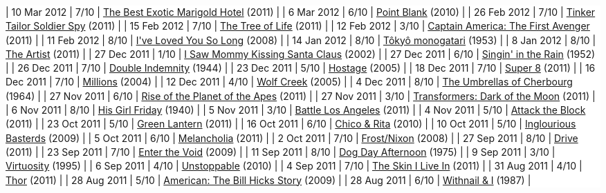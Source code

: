 | <time class="row-date" datetime="2012-03-10">10 Mar 2012</time> | 7/10 | <a href="http://www.imdb.com/title/tt1412386/" class="row-link">The Best Exotic Marigold Hotel</a> (2011) |
| <time class="row-date" datetime="2012-03-06"> 6 Mar 2012</time> | 6/10 | <a href="http://www.imdb.com/title/tt1545759/" class="row-link">Point Blank</a> (2010) |
| <time class="row-date" datetime="2012-02-26">26 Feb 2012</time> | 7/10 | <a href="http://www.imdb.com/title/tt1340800/" class="row-link">Tinker Tailor Soldier Spy</a> (2011) |
| <time class="row-date" datetime="2012-02-15">15 Feb 2012</time> | 7/10 | <a href="http://www.imdb.com/title/tt0478304/" class="row-link">The Tree of Life</a> (2011) |
| <time class="row-date" datetime="2012-02-12">12 Feb 2012</time> | 3/10 | <a href="http://www.imdb.com/title/tt0458339/" class="row-link">Captain America: The First Avenger</a> (2011) |
| <time class="row-date" datetime="2012-02-11">11 Feb 2012</time> | 8/10 | <a href="http://www.imdb.com/title/tt1068649/" class="row-link">I've Loved You So Long</a> (2008) |
| <time class="row-date" datetime="2012-01-14">14 Jan 2012</time> | 8/10 | <a href="http://www.imdb.com/title/tt0046438/" class="row-link">Tôkyô monogatari</a> (1953) |
| <time class="row-date" datetime="2012-01-08"> 8 Jan 2012</time> | 8/10 | <a href="http://www.imdb.com/title/tt1655442/" class="row-link">The Artist</a> (2011) |
| <time class="row-date" datetime="2011-12-27">27 Dec 2011</time> | 1/10 | <a href="http://www.imdb.com/title/tt0282589/" class="row-link">I Saw Mommy Kissing Santa Claus</a> (2002) |
| <time class="row-date" datetime="2011-12-27">27 Dec 2011</time> | 6/10 | <a href="http://www.imdb.com/title/tt0045152/" class="row-link">Singin' in the Rain</a> (1952) |
| <time class="row-date" datetime="2011-12-26">26 Dec 2011</time> | 7/10 | <a href="http://www.imdb.com/title/tt0036775/" class="row-link">Double Indemnity</a> (1944) |
| <time class="row-date" datetime="2011-12-23">23 Dec 2011</time> | 5/10 | <a href="http://www.imdb.com/title/tt0340163/" class="row-link">Hostage</a> (2005) |
| <time class="row-date" datetime="2011-12-18">18 Dec 2011</time> | 7/10 | <a href="http://www.imdb.com/title/tt1650062/" class="row-link">Super 8</a> (2011) |
| <time class="row-date" datetime="2011-12-16">16 Dec 2011</time> | 7/10 | <a href="http://www.imdb.com/title/tt0366777/" class="row-link">Millions</a> (2004) |
| <time class="row-date" datetime="2011-12-12">12 Dec 2011</time> | 4/10 | <a href="http://www.imdb.com/title/tt0416315/" class="row-link">Wolf Creek</a> (2005) |
| <time class="row-date" datetime="2011-12-04"> 4 Dec 2011</time> | 8/10 | <a href="http://www.imdb.com/title/tt0058450/" class="row-link">The Umbrellas of Cherbourg</a> (1964) |
| <time class="row-date" datetime="2011-11-27">27 Nov 2011</time> | 6/10 | <a href="http://www.imdb.com/title/tt1318514/" class="row-link">Rise of the Planet of the Apes</a> (2011) |
| <time class="row-date" datetime="2011-11-27">27 Nov 2011</time> | 3/10 | <a href="http://www.imdb.com/title/tt1399103/" class="row-link">Transformers: Dark of the Moon</a> (2011) |
| <time class="row-date" datetime="2011-11-06"> 6 Nov 2011</time> | 8/10 | <a href="http://www.imdb.com/title/tt0032599/" class="row-link">His Girl Friday</a> (1940) |
| <time class="row-date" datetime="2011-11-05"> 5 Nov 2011</time> | 3/10 | <a href="http://www.imdb.com/title/tt1217613/" class="row-link">Battle Los Angeles</a> (2011) |
| <time class="row-date" datetime="2011-11-04"> 4 Nov 2011</time> | 5/10 | <a href="http://www.imdb.com/title/tt1478964/" class="row-link">Attack the Block</a> (2011) |
| <time class="row-date" datetime="2011-10-23">23 Oct 2011</time> | 5/10 | <a href="http://www.imdb.com/title/tt1133985/" class="row-link">Green Lantern</a> (2011) |
| <time class="row-date" datetime="2011-10-16">16 Oct 2011</time> | 6/10 | <a href="http://www.imdb.com/title/tt1235830/" class="row-link">Chico & Rita</a> (2010) |
| <time class="row-date" datetime="2011-10-10">10 Oct 2011</time> | 5/10 | <a href="http://www.imdb.com/title/tt0361748/" class="row-link">Inglourious Basterds</a> (2009) |
| <time class="row-date" datetime="2011-10-05"> 5 Oct 2011</time> | 6/10 | <a href="http://www.imdb.com/title/tt1527186/" class="row-link">Melancholia</a> (2011) |
| <time class="row-date" datetime="2011-10-02"> 2 Oct 2011</time> | 7/10 | <a href="http://www.imdb.com/title/tt0870111/" class="row-link">Frost/Nixon</a> (2008) |
| <time class="row-date" datetime="2011-09-27">27 Sep 2011</time> | 8/10 | <a href="http://www.imdb.com/title/tt0780504/" class="row-link">Drive</a> (2011) |
| <time class="row-date" datetime="2011-09-23">23 Sep 2011</time> | 7/10 | <a href="http://www.imdb.com/title/tt1191111/" class="row-link">Enter the Void</a> (2009) |
| <time class="row-date" datetime="2011-09-11">11 Sep 2011</time> | 8/10 | <a href="http://www.imdb.com/title/tt0072890/" class="row-link">Dog Day Afternoon</a> (1975) |
| <time class="row-date" datetime="2011-09-09"> 9 Sep 2011</time> | 3/10 | <a href="http://www.imdb.com/title/tt0114857/" class="row-link">Virtuosity</a> (1995) |
| <time class="row-date" datetime="2011-09-06"> 6 Sep 2011</time> | 4/10 | <a href="http://www.imdb.com/title/tt0477080/" class="row-link">Unstoppable</a> (2010) |
| <time class="row-date" datetime="2011-09-04"> 4 Sep 2011</time> | 7/10 | <a href="http://www.imdb.com/title/tt1189073/" class="row-link">The Skin I Live In</a> (2011) |
| <time class="row-date" datetime="2011-08-31">31 Aug 2011</time> | 4/10 | <a href="http://www.imdb.com/title/tt0800369/" class="row-link">Thor</a> (2011) |
| <time class="row-date" datetime="2011-08-28">28 Aug 2011</time> | 5/10 | <a href="http://www.imdb.com/title/tt1179947/" class="row-link">American: The Bill Hicks Story</a> (2009) |
| <time class="row-date" datetime="2011-08-28">28 Aug 2011</time> | 6/10 | <a href="http://www.imdb.com/title/tt0094336/" class="row-link">Withnail & I</a> (1987) |